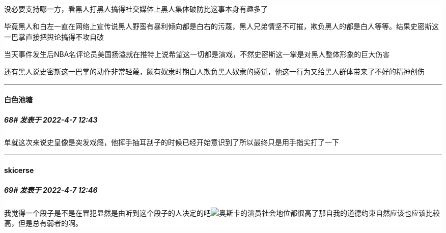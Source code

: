 没必要支持哪一方，看黑人打黑人搞得社交媒体上黑人集体破防比这事本身有趣多了

毕竟黑人和白左一直在网络上宣传说黑人野蛮有暴利倾向都是白右的污蔑，黑人兄弟情坚不可摧，欺负黑人的都是白人等等。结果史密斯这一巴掌直接把舆论搞得不攻自破

当天事件发生后NBA名评论员美国扬溢就在推特上说希望这一切都是演戏，不然史密斯这一掌是对黑人整体形象的巨大伤害

还有黑人说史密斯这一巴掌的动作非常轻蔑，颇有奴隶时期白人欺负黑人奴隶的感觉，他这一行为又给黑人群体带来了不好的精神创伤



*****

####  白色池塘  
##### 68#       发表于 2022-4-7 12:43

单就这次来说史皇像是突发戏瘾，他挥手抽耳刮子的时候已经开始意识到了所以最终只是用手指尖打了一下

*****

####  skicerse  
##### 69#       发表于 2022-4-7 12:46

我觉得一个段子是不是在冒犯显然是由听到这个段子的人决定的吧<img src="https://static.saraba1st.com/image/smiley/face2017/003.png" referrerpolicy="no-referrer">奥斯卡的演员社会地位都很高了那自我的道德约束自然应该也应该比较高，但是总有弱者的啊。

